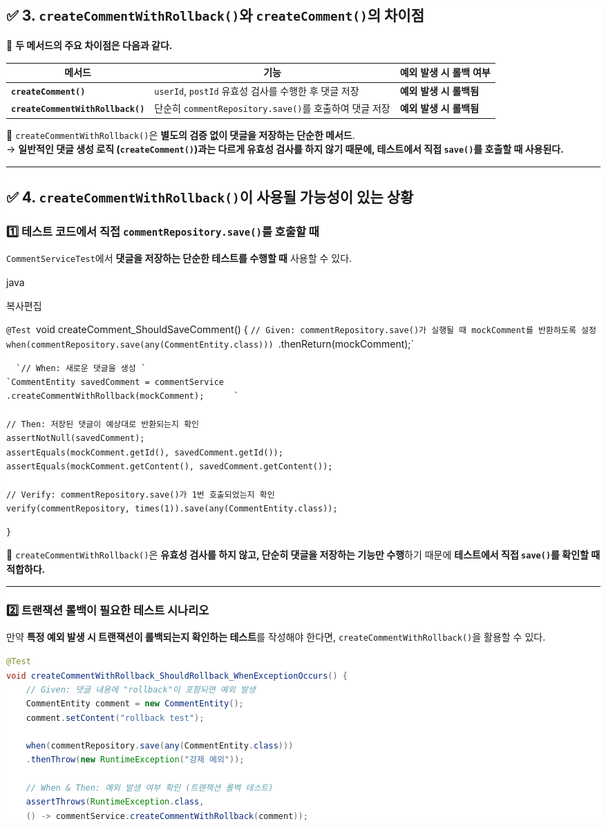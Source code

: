
## **✅ 3. `createCommentWithRollback()`와 `createComment()`의 차이점**

📌 **두 메서드의 주요 차이점은 다음과 같다.**

|메서드|기능|예외 발생 시 롤백 여부|
|---|---|---|
|**`createComment()`**|`userId`, `postId` 유효성 검사를 수행한 후 댓글 저장|**예외 발생 시 롤백됨**|
|**`createCommentWithRollback()`**|단순히 `commentRepository.save()`를 호출하여 댓글 저장|**예외 발생 시 롤백됨**|

📌 `createCommentWithRollback()`은 **별도의 검증 없이 댓글을 저장하는 단순한 메서드**.  
→ **일반적인 댓글 생성 로직 (`createComment()`)과는 다르게 유효성 검사를 하지 않기 때문에, 테스트에서 직접 `save()`를 호출할 때 사용된다.**

---

## **✅ 4. `createCommentWithRollback()`이 사용될 가능성이 있는 상황**

### **1️⃣ 테스트 코드에서 직접 `commentRepository.save()`를 호출할 때**

`CommentServiceTest`에서 **댓글을 저장하는 단순한 테스트를 수행할 때** 사용할 수 있다.

java

복사편집


`@Test
`void createComment_ShouldSaveComment() { 
`// Given: commentRepository.save()가 실행될 때 mockComment를 반환하도록 설정`
	`when(commentRepository.save(any(CommentEntity.class)))
	`.thenReturn(mockComment);`
 
	  `// When: 새로운 댓글을 생성 `
	`CommentEntity savedComment = commentService
	.createCommentWithRollback(mockComment);      `
	
	// Then: 저장된 댓글이 예상대로 반환되는지 확인     
	assertNotNull(savedComment);     
	assertEquals(mockComment.getId(), savedComment.getId());
	assertEquals(mockComment.getContent(), savedComment.getContent());      
	
	// Verify: commentRepository.save()가 1번 호출되었는지 확인
	verify(commentRepository, times(1)).save(any(CommentEntity.class)); 
`}`

📌 `createCommentWithRollback()`은 **유효성 검사를 하지 않고, 단순히 댓글을 저장하는 기능만 수행**하기 때문에 **테스트에서 직접 `save()`를 확인할 때 적합하다.**

---

### **2️⃣ 트랜잭션 롤백이 필요한 테스트 시나리오**

만약 **특정 예외 발생 시 트랜잭션이 롤백되는지 확인하는 테스트**를 작성해야 한다면, `createCommentWithRollback()`을 활용할 수 있다.
```java
@Test
void createCommentWithRollback_ShouldRollback_WhenExceptionOccurs() {
	// Given: 댓글 내용에 "rollback"이 포함되면 예외 발생     
	CommentEntity comment = new CommentEntity();
	comment.setContent("rollback test");

	when(commentRepository.save(any(CommentEntity.class)))
	.thenThrow(new RuntimeException("강제 예외"));
	
	// When & Then: 예외 발생 여부 확인 (트랜잭션 롤백 테스트)
	assertThrows(RuntimeException.class, 
	() -> commentService.createCommentWithRollback(comment));
```